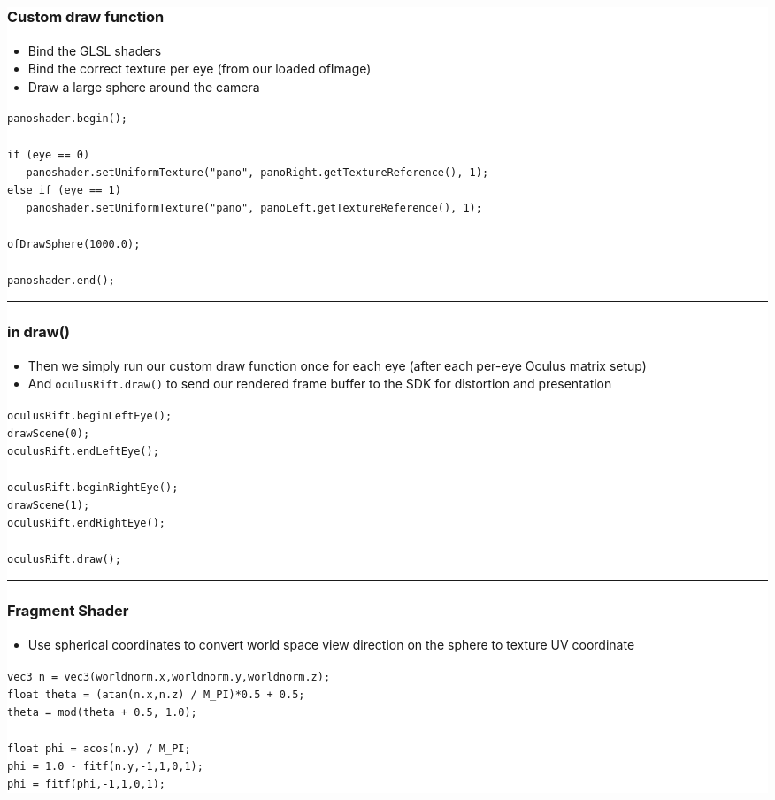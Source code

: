 
### Custom draw function
- Bind the GLSL shaders
- Bind the correct texture per eye (from our loaded ofImage)
- Draw a large sphere around the camera

````
panoshader.begin();
    
if (eye == 0)
   panoshader.setUniformTexture("pano", panoRight.getTextureReference(), 1);
else if (eye == 1)
   panoshader.setUniformTexture("pano", panoLeft.getTextureReference(), 1);
    
ofDrawSphere(1000.0);
    
panoshader.end();
````

---

### in draw()
- Then we simply run our custom draw function once for each eye (after each per-eye Oculus matrix setup)
- And `oculusRift.draw()` to send our rendered frame buffer to the SDK for distortion and presentation

````
oculusRift.beginLeftEye();
drawScene(0);
oculusRift.endLeftEye();
	
oculusRift.beginRightEye();
drawScene(1);
oculusRift.endRightEye();
	
oculusRift.draw();
````
---

### Fragment Shader
- Use spherical coordinates to convert world space view direction on the sphere to texture UV coordinate

````
vec3 n = vec3(worldnorm.x,worldnorm.y,worldnorm.z);
float theta = (atan(n.x,n.z) / M_PI)*0.5 + 0.5;
theta = mod(theta + 0.5, 1.0);

float phi = acos(n.y) / M_PI;
phi = 1.0 - fitf(n.y,-1,1,0,1);
phi = fitf(phi,-1,1,0,1);
````
